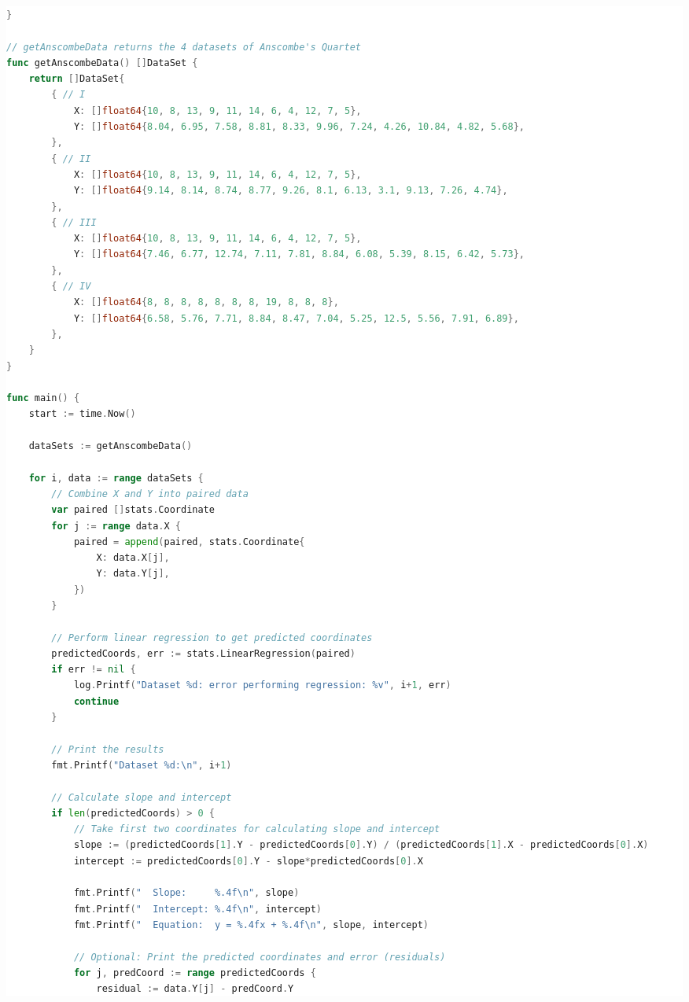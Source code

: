 ```go
}

// getAnscombeData returns the 4 datasets of Anscombe's Quartet
func getAnscombeData() []DataSet {
	return []DataSet{
		{ // I
			X: []float64{10, 8, 13, 9, 11, 14, 6, 4, 12, 7, 5},
			Y: []float64{8.04, 6.95, 7.58, 8.81, 8.33, 9.96, 7.24, 4.26, 10.84, 4.82, 5.68},
		},
		{ // II
			X: []float64{10, 8, 13, 9, 11, 14, 6, 4, 12, 7, 5},
			Y: []float64{9.14, 8.14, 8.74, 8.77, 9.26, 8.1, 6.13, 3.1, 9.13, 7.26, 4.74},
		},
		{ // III
			X: []float64{10, 8, 13, 9, 11, 14, 6, 4, 12, 7, 5},
			Y: []float64{7.46, 6.77, 12.74, 7.11, 7.81, 8.84, 6.08, 5.39, 8.15, 6.42, 5.73},
		},
		{ // IV
			X: []float64{8, 8, 8, 8, 8, 8, 8, 19, 8, 8, 8},
			Y: []float64{6.58, 5.76, 7.71, 8.84, 8.47, 7.04, 5.25, 12.5, 5.56, 7.91, 6.89},
		},
	}
}

func main() {
	start := time.Now()

	dataSets := getAnscombeData()

	for i, data := range dataSets {
		// Combine X and Y into paired data
		var paired []stats.Coordinate
		for j := range data.X {
			paired = append(paired, stats.Coordinate{
				X: data.X[j],
				Y: data.Y[j],
			})
		}

		// Perform linear regression to get predicted coordinates
		predictedCoords, err := stats.LinearRegression(paired)
		if err != nil {
			log.Printf("Dataset %d: error performing regression: %v", i+1, err)
			continue
		}

		// Print the results
		fmt.Printf("Dataset %d:\n", i+1)

		// Calculate slope and intercept
		if len(predictedCoords) > 0 {
			// Take first two coordinates for calculating slope and intercept
			slope := (predictedCoords[1].Y - predictedCoords[0].Y) / (predictedCoords[1].X - predictedCoords[0].X)
			intercept := predictedCoords[0].Y - slope*predictedCoords[0].X

			fmt.Printf("  Slope:     %.4f\n", slope)
			fmt.Printf("  Intercept: %.4f\n", intercept)
			fmt.Printf("  Equation:  y = %.4fx + %.4f\n", slope, intercept)

			// Optional: Print the predicted coordinates and error (residuals)
			for j, predCoord := range predictedCoords {
				residual := data.Y[j] - predCoord.Y
```